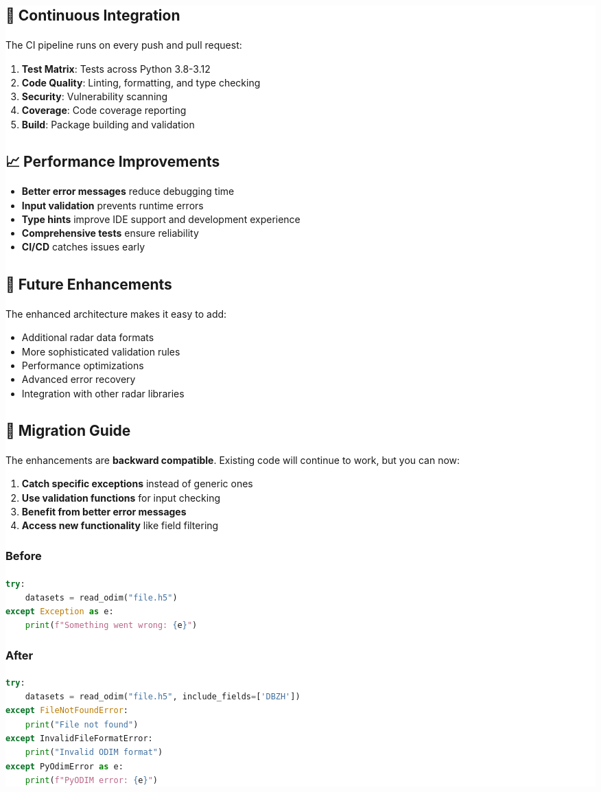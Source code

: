 ## 🔄 Continuous Integration

The CI pipeline runs on every push and pull request:

1. **Test Matrix**: Tests across Python 3.8-3.12
2. **Code Quality**: Linting, formatting, and type checking
3. **Security**: Vulnerability scanning
4. **Coverage**: Code coverage reporting
5. **Build**: Package building and validation

## 📈 Performance Improvements

- **Better error messages** reduce debugging time
- **Input validation** prevents runtime errors
- **Type hints** improve IDE support and development experience
- **Comprehensive tests** ensure reliability
- **CI/CD** catches issues early

## 🔮 Future Enhancements

The enhanced architecture makes it easy to add:

- Additional radar data formats
- More sophisticated validation rules
- Performance optimizations
- Advanced error recovery
- Integration with other radar libraries

## 📝 Migration Guide

The enhancements are **backward compatible**. Existing code will continue to work, but you can now:

1. **Catch specific exceptions** instead of generic ones
2. **Use validation functions** for input checking
3. **Benefit from better error messages**
4. **Access new functionality** like field filtering

### Before
```python
try:
    datasets = read_odim("file.h5")
except Exception as e:
    print(f"Something went wrong: {e}")
```

### After
```python
try:
    datasets = read_odim("file.h5", include_fields=['DBZH'])
except FileNotFoundError:
    print("File not found")
except InvalidFileFormatError:
    print("Invalid ODIM format")
except PyOdimError as e:
    print(f"PyODIM error: {e}")
```
